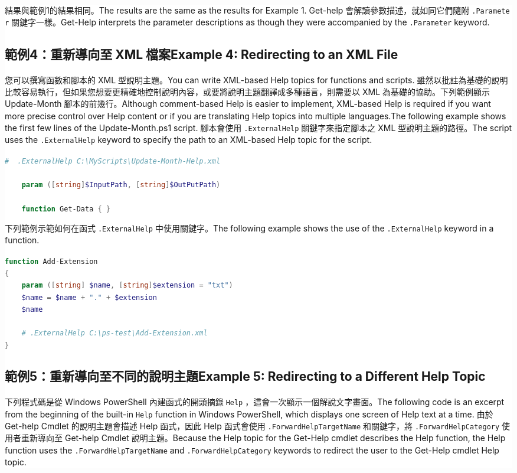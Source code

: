 <span data-ttu-id="cfed9-117">結果與範例1的結果相同。</span><span class="sxs-lookup"><span data-stu-id="cfed9-117">The results are the same as the results for Example 1.</span></span> <span data-ttu-id="cfed9-118">Get-help 會解讀參數描述，就如同它們隨附 `.Parameter` 關鍵字一樣。</span><span class="sxs-lookup"><span data-stu-id="cfed9-118">Get-Help interprets the parameter descriptions as though they were accompanied by the `.Parameter` keyword.</span></span>

## <a name="example-4--redirecting-to-an-xml-file"></a><span data-ttu-id="cfed9-119">範例4：重新導向至 XML 檔案</span><span class="sxs-lookup"><span data-stu-id="cfed9-119">Example 4:  Redirecting to an XML File</span></span>

<span data-ttu-id="cfed9-120">您可以撰寫函數和腳本的 XML 型說明主題。</span><span class="sxs-lookup"><span data-stu-id="cfed9-120">You can write XML-based Help topics for functions and scripts.</span></span> <span data-ttu-id="cfed9-121">雖然以批註為基礎的說明比較容易執行，但如果您想要更精確地控制說明內容，或要將說明主題翻譯成多種語言，則需要以 XML 為基礎的協助。下列範例顯示 Update-Month 腳本的前幾行。</span><span class="sxs-lookup"><span data-stu-id="cfed9-121">Although comment-based Help is easier to implement, XML-based Help is required if you want more precise control over Help content or if you are translating Help topics into multiple languages.The following example shows the first few lines of the Update-Month.ps1 script.</span></span> <span data-ttu-id="cfed9-122">腳本會使用 `.ExternalHelp` 關鍵字來指定腳本之 XML 型說明主題的路徑。</span><span class="sxs-lookup"><span data-stu-id="cfed9-122">The script uses the `.ExternalHelp` keyword to specify the path to an XML-based Help topic for the script.</span></span>

```powershell
#  .ExternalHelp C:\MyScripts\Update-Month-Help.xml

    param ([string]$InputPath, [string]$OutPutPath)

    function Get-Data { }
```

<span data-ttu-id="cfed9-123">下列範例示範如何在函式 `.ExternalHelp` 中使用關鍵字。</span><span class="sxs-lookup"><span data-stu-id="cfed9-123">The following example shows the use of the `.ExternalHelp` keyword in a function.</span></span>

```powershell
function Add-Extension
{
    param ([string] $name, [string]$extension = "txt")
    $name = $name + "." + $extension
    $name

    # .ExternalHelp C:\ps-test\Add-Extension.xml
}
```

## <a name="example-5--redirecting-to-a-different-help-topic"></a><span data-ttu-id="cfed9-124">範例5：重新導向至不同的說明主題</span><span class="sxs-lookup"><span data-stu-id="cfed9-124">Example 5:  Redirecting to a Different Help Topic</span></span>

<span data-ttu-id="cfed9-125">下列程式碼是從 Windows PowerShell 內建函式的開頭摘錄 `Help` ，這會一次顯示一個解說文字畫面。</span><span class="sxs-lookup"><span data-stu-id="cfed9-125">The following code is an excerpt from the beginning of the built-in `Help` function in Windows PowerShell, which displays one screen of Help text at a time.</span></span> <span data-ttu-id="cfed9-126">由於 Get-help Cmdlet 的說明主題會描述 Help 函式，因此 Help 函式會使用 `.ForwardHelpTargetName` 和關鍵字，將 `.ForwardHelpCategory` 使用者重新導向至 Get-help Cmdlet 說明主題。</span><span class="sxs-lookup"><span data-stu-id="cfed9-126">Because the Help topic for the Get-Help cmdlet describes the Help function, the Help function uses the `.ForwardHelpTargetName` and `.ForwardHelpCategory` keywords to redirect the user to the Get-Help cmdlet Help topic.</span></span>
